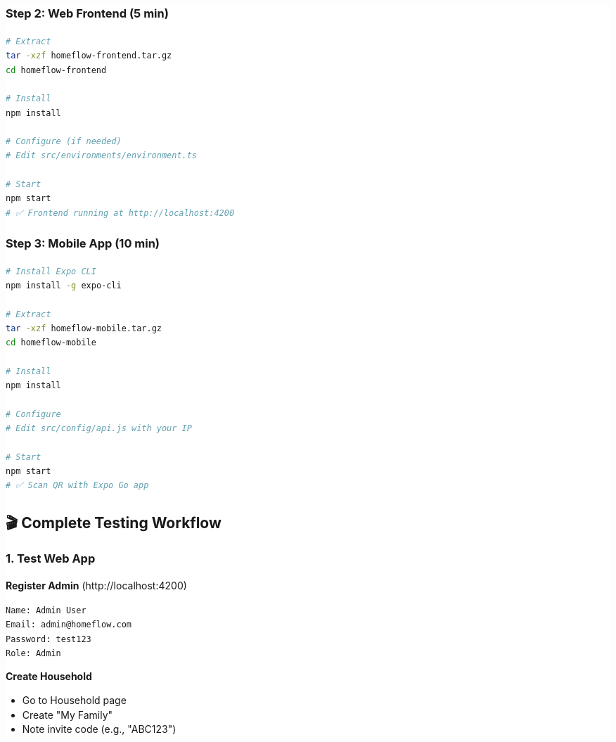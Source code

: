
### Step 2: Web Frontend (5 min)

```bash
# Extract
tar -xzf homeflow-frontend.tar.gz
cd homeflow-frontend

# Install
npm install

# Configure (if needed)
# Edit src/environments/environment.ts

# Start
npm start
# ✅ Frontend running at http://localhost:4200
```

### Step 3: Mobile App (10 min)

```bash
# Install Expo CLI
npm install -g expo-cli

# Extract
tar -xzf homeflow-mobile.tar.gz
cd homeflow-mobile

# Install
npm install

# Configure
# Edit src/config/api.js with your IP

# Start
npm start
# ✅ Scan QR with Expo Go app
```

## 🎬 Complete Testing Workflow

### 1. Test Web App

**Register Admin** (http://localhost:4200)
```
Name: Admin User
Email: admin@homeflow.com
Password: test123
Role: Admin
```

**Create Household**
- Go to Household page
- Create "My Family"
- Note invite code (e.g., "ABC123")
